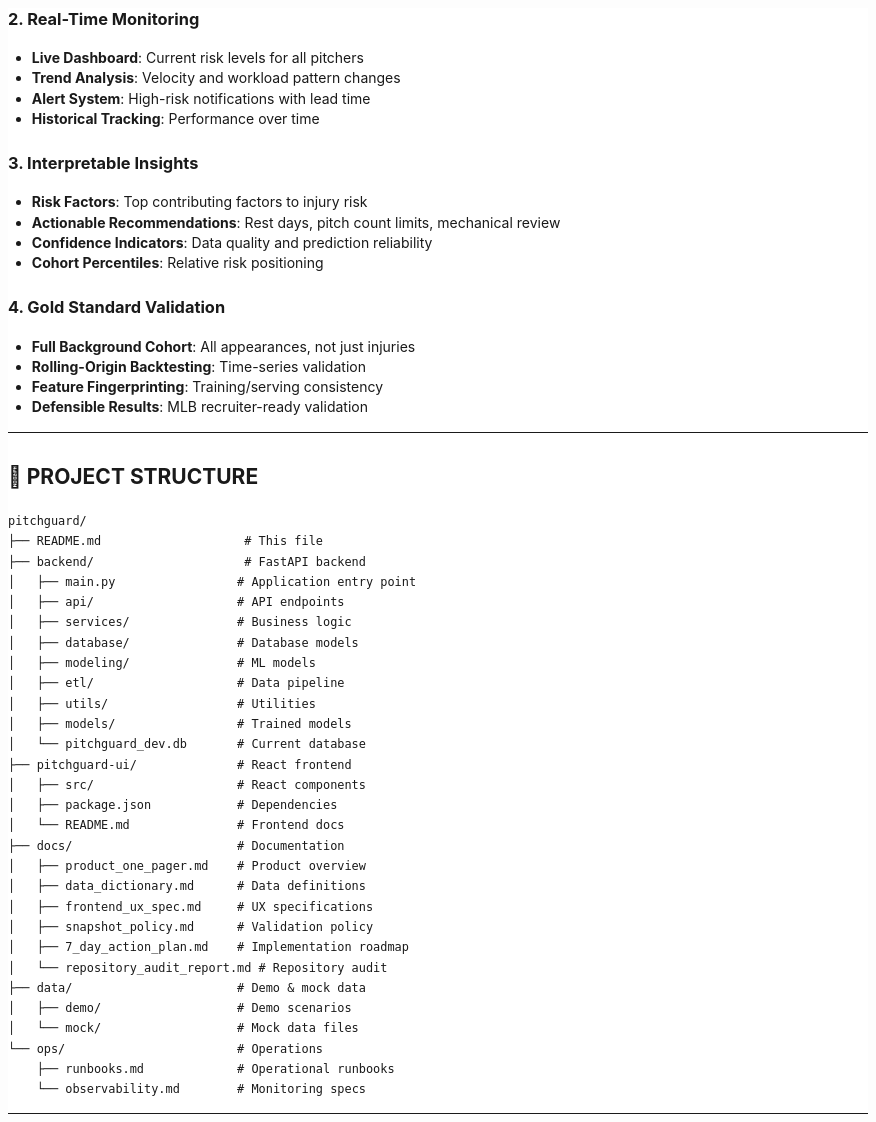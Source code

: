 ### **2. Real-Time Monitoring**
- **Live Dashboard**: Current risk levels for all pitchers
- **Trend Analysis**: Velocity and workload pattern changes
- **Alert System**: High-risk notifications with lead time
- **Historical Tracking**: Performance over time

### **3. Interpretable Insights**
- **Risk Factors**: Top contributing factors to injury risk
- **Actionable Recommendations**: Rest days, pitch count limits, mechanical review
- **Confidence Indicators**: Data quality and prediction reliability
- **Cohort Percentiles**: Relative risk positioning

### **4. Gold Standard Validation**
- **Full Background Cohort**: All appearances, not just injuries
- **Rolling-Origin Backtesting**: Time-series validation
- **Feature Fingerprinting**: Training/serving consistency
- **Defensible Results**: MLB recruiter-ready validation

---

## 📁 **PROJECT STRUCTURE**

```
pitchguard/
├── README.md                    # This file
├── backend/                     # FastAPI backend
│   ├── main.py                 # Application entry point
│   ├── api/                    # API endpoints
│   ├── services/               # Business logic
│   ├── database/               # Database models
│   ├── modeling/               # ML models
│   ├── etl/                    # Data pipeline
│   ├── utils/                  # Utilities
│   ├── models/                 # Trained models
│   └── pitchguard_dev.db       # Current database
├── pitchguard-ui/              # React frontend
│   ├── src/                    # React components
│   ├── package.json            # Dependencies
│   └── README.md               # Frontend docs
├── docs/                       # Documentation
│   ├── product_one_pager.md    # Product overview
│   ├── data_dictionary.md      # Data definitions
│   ├── frontend_ux_spec.md     # UX specifications
│   ├── snapshot_policy.md      # Validation policy
│   ├── 7_day_action_plan.md    # Implementation roadmap
│   └── repository_audit_report.md # Repository audit
├── data/                       # Demo & mock data
│   ├── demo/                   # Demo scenarios
│   └── mock/                   # Mock data files
└── ops/                        # Operations
    ├── runbooks.md             # Operational runbooks
    └── observability.md        # Monitoring specs
```

---